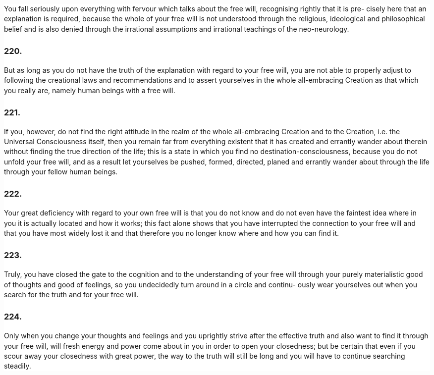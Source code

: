  You fall seriously upon everything with fervour which talks about the free will, recognising rightly that it is pre-
 cisely here that an explanation is required, because the whole of your free will is not understood through the
 religious, ideological and philosophical belief and is also denied through the irrational assumptions and irrational
 teachings of the neo-neurology.

### 220.

 But as long as you do not have the truth of the explanation with regard to your free will, you are not able to
 properly adjust to following the creational laws and recommendations and to assert yourselves in the whole
 all-embracing Creation as that which you really are, namely human beings with a free will.

### 221.

 If you, however, do not find the right attitude in the realm of the whole all-embracing Creation and to the
 Creation, i.e. the Universal Consciousness itself, then you remain far from everything existent that it has created
 and errantly wander about therein without finding the true direction of the life; this is a state in which you find
 no destination-consciousness, because you do not unfold your free will, and as a result let yourselves be pushed,
 formed, directed, planed and errantly wander about through the life through your fellow human beings.

### 222.

 Your great deficiency with regard to your own free will is that you do not know and do not even have the faintest
 idea where in you it is actually located and how it works; this fact alone shows that you have interrupted the
 connection to your free will and that you have most widely lost it and that therefore you no longer know where
 and how you can find it.

### 223.

 Truly, you have closed the gate to the cognition and to the understanding of your free will through your purely
 materialistic good of thoughts and good of feelings, so you undecidedly turn around in a circle and continu-
 ously wear yourselves out when you search for the truth and for your free will.

### 224.

 Only when you change your thoughts and feelings and you uprightly strive after the effective truth and also
 want to find it through your free will, will fresh energy and power come about in you in order to open your
 closedness; but be certain that even if you scour away your closedness with great power, the way to the truth
 will still be long and you will have to continue searching steadily.
